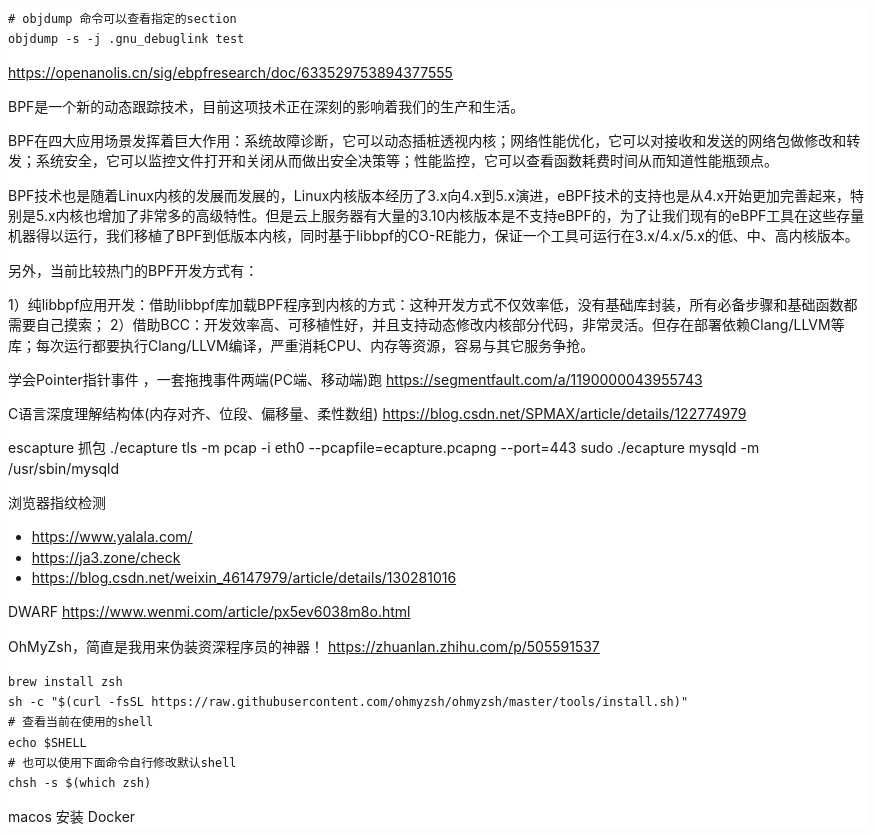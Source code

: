     # objdump 命令可以查看指定的section
    objdump -s -j .gnu_debuglink test

https://openanolis.cn/sig/ebpfresearch/doc/633529753894377555

BPF是一个新的动态跟踪技术，目前这项技术正在深刻的影响着我们的生产和生活。

BPF在四大应用场景发挥着巨大作用：系统故障诊断，它可以动态插桩透视内核；网络性能优化，它可以对接收和发送的网络包做修改和转发；系统安全，它可以监控文件打开和关闭从而做出安全决策等；性能监控，它可以查看函数耗费时间从而知道性能瓶颈点。

BPF技术也是随着Linux内核的发展而发展的，Linux内核版本经历了3.x向4.x到5.x演进，eBPF技术的支持也是从4.x开始更加完善起来，特别是5.x内核也增加了非常多的高级特性。但是云上服务器有大量的3.10内核版本是不支持eBPF的，为了让我们现有的eBPF工具在这些存量机器得以运行，我们移植了BPF到低版本内核，同时基于libbpf的CO-RE能力，保证一个工具可运行在3.x/4.x/5.x的低、中、高内核版本。


另外，当前比较热门的BPF开发方式有：

1）纯libbpf应用开发：借助libbpf库加载BPF程序到内核的方式：这种开发方式不仅效率低，没有基础库封装，所有必备步骤和基础函数都需要自己摸索；
2）借助BCC：开发效率高、可移植性好，并且支持动态修改内核部分代码，非常灵活。但存在部署依赖Clang/LLVM等库；每次运行都要执行Clang/LLVM编译，严重消耗CPU、内存等资源，容易与其它服务争抢。


学会Pointer指针事件 ，一套拖拽事件两端(PC端、移动端)跑
https://segmentfault.com/a/1190000043955743


C语言深度理解结构体(内存对齐、位段、偏移量、柔性数组)
https://blog.csdn.net/SPMAX/article/details/122774979


escapture
    抓包
    ./ecapture tls -m pcap -i eth0 --pcapfile=ecapture.pcapng --port=443
    sudo ./ecapture mysqld -m /usr/sbin/mysqld

浏览器指纹检测
- https://www.yalala.com/
- https://ja3.zone/check
- https://blog.csdn.net/weixin_46147979/article/details/130281016

DWARF
https://www.wenmi.com/article/px5ev6038m8o.html

OhMyZsh，简直是我用来伪装资深程序员的神器！
https://zhuanlan.zhihu.com/p/505591537

    brew install zsh
    sh -c "$(curl -fsSL https://raw.githubusercontent.com/ohmyzsh/ohmyzsh/master/tools/install.sh)"
    # 查看当前在使用的shell
    echo $SHELL
    # 也可以使用下面命令自行修改默认shell
    chsh -s $(which zsh)


macos 安装 Docker
